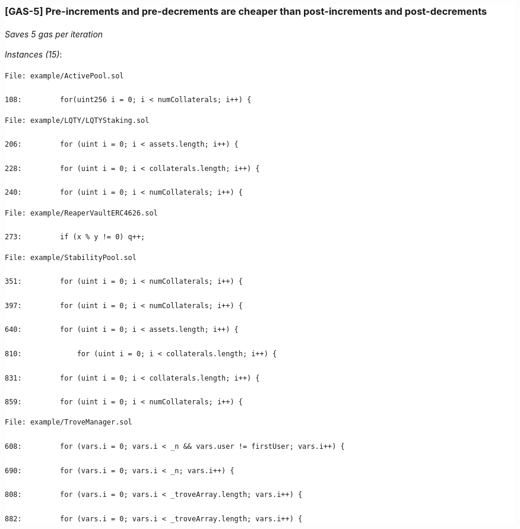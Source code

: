 ### <a name="GAS-5"></a>[GAS-5] Pre-increments and pre-decrements are cheaper than post-increments and post-decrements
*Saves 5 gas per iteration*

*Instances (15)*:
```solidity
File: example/ActivePool.sol

108:         for(uint256 i = 0; i < numCollaterals; i++) {

```

```solidity
File: example/LQTY/LQTYStaking.sol

206:         for (uint i = 0; i < assets.length; i++) {

228:         for (uint i = 0; i < collaterals.length; i++) {

240:         for (uint i = 0; i < numCollaterals; i++) {

```

```solidity
File: example/ReaperVaultERC4626.sol

273:         if (x % y != 0) q++;

```

```solidity
File: example/StabilityPool.sol

351:         for (uint i = 0; i < numCollaterals; i++) {

397:         for (uint i = 0; i < numCollaterals; i++) {

640:         for (uint i = 0; i < assets.length; i++) {

810:             for (uint i = 0; i < collaterals.length; i++) {

831:         for (uint i = 0; i < collaterals.length; i++) {

859:         for (uint i = 0; i < numCollaterals; i++) {

```

```solidity
File: example/TroveManager.sol

608:         for (vars.i = 0; vars.i < _n && vars.user != firstUser; vars.i++) {

690:         for (vars.i = 0; vars.i < _n; vars.i++) {

808:         for (vars.i = 0; vars.i < _troveArray.length; vars.i++) {

882:         for (vars.i = 0; vars.i < _troveArray.length; vars.i++) {

```
